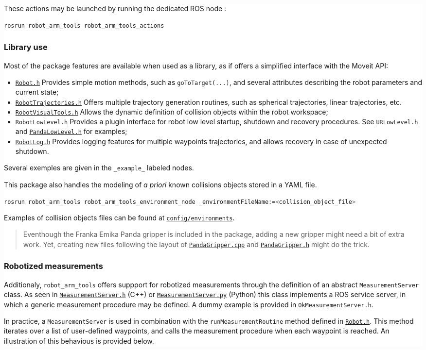 These actions may be launched by running the dedicated ROS node : 

```bash
rosrun robot_arm_tools robot_arm_tools_actions 
```

### Library use

Most of the package features are available when used as a library, as if offers a simplified interface with the Moveit API:
- [`Robot.h`](include/robot_arm_tools/Robot.h) Provides simple motion methods, such as `goToTarget(...)`, and several attributes describing the robot parameters and current state;
- [`RobotTrajectories.h`](include/robot_arm_tools/RobotTrajectories.h) Offers multiple trajectory generation routines, such as spherical trajectories, linear trajectories, etc.
- [`RobotVisualTools.h`](include/robot_arm_tools/RobotVisualTools.h) Allows the dynamic definition of collision objects within the robot workspace;
- [`RobotLowLevel.h`](include/robot_arm_tools/RobotLowLevel.h) Provides a plugin interface for robot low level startup, shutdown and recovery procedures. See [`URLowLevel.h`](include/robot_arm_tools/URLowLevel.h) and [`PandaLowLevel.h`](include/robot_arm_tools/PandaLowLevel.h) for examples;
- [`RobotLog.h`](include/robot_arm_tools/RobotLog.h) Provides logging features for multiple waypoints trajectories, and allows recovery in case of unexpected shutdown. 

Several exemples are given in the `_example_` labeled nodes.

This package also handles the modeling of _a priori_ known collisions objects stored in a YAML file. 

```bash
rosrun robot_arm_tools robot_arm_tools_environment_node _environmentFileName:=<collision_object_file>
```

Examples of collision objects files can be found at [`config/environments`](config/environments/).

> Eventhough the Franka Emika Panda gripper is included in the package, adding a new gripper might need a bit of extra work. Yet, creating new files following the layout of [`PandaGripper.cpp`](src/PandaGripper.cpp) and [`PandaGripper.h`](include/robot_arm_tools/PandaGripper.h) might do the trick.

### Robotized measurements

Additionaly, `robot_arm_tools` offers suppport for robotized measurements through the definition of an abstract `MeasurementServer` class.  As seen in [`MeasurementServer.h`](include/robot_arm_tools/MeasurementServer.h) (C++) or [`MeasurementServer.py`](src/robot_arm_tools/MeasurementServer.py) (Python) this class implements a ROS service server, in which a generic measurement procedure may be defined. A dummy example is provided in [`OkMeasurementServer.h`](include/robot_arm_tools/OKMeasurementServer.h).

In practice, a `MeasurementServer` is used in combination with the `runMeasurementRoutine` method defined in [`Robot.h`](include/robot_arm_tools/Robot.h). This method iterates over a list of user-defined waypoints, and calls the measurement procedure when each waypoint is reached. An illustration of this behavious is provided below.
